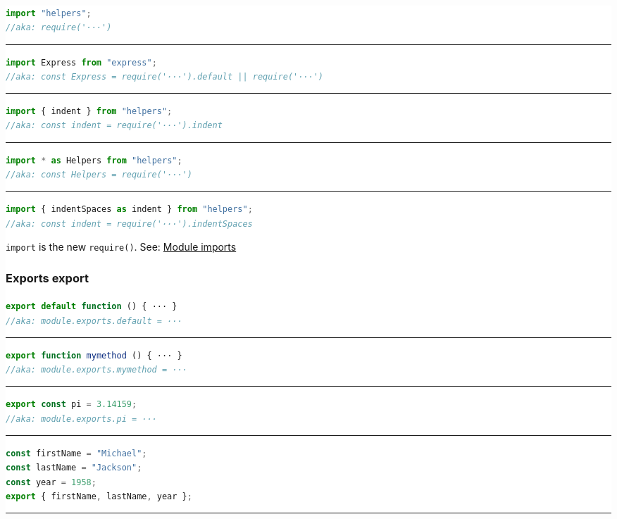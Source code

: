 ```js
import "helpers";
//aka: require('···')
```

---

```js
import Express from "express";
//aka: const Express = require('···').default || require('···')
```

---

```js
import { indent } from "helpers";
//aka: const indent = require('···').indent
```

---

```js
import * as Helpers from "helpers";
//aka: const Helpers = require('···')
```

---

```js
import { indentSpaces as indent } from "helpers";
//aka: const indent = require('···').indentSpaces
```

`import` is the new `require()`. See: [Module imports](https://babeljs.io/learn-es2015/#modules)

### Exports export

```js
export default function () { ··· }
//aka: module.exports.default = ···
```

---

```js
export function mymethod () { ··· }
//aka: module.exports.mymethod = ···
```

---

```js
export const pi = 3.14159;
//aka: module.exports.pi = ···
```

---

```js
const firstName = "Michael";
const lastName = "Jackson";
const year = 1958;
export { firstName, lastName, year };
```

---